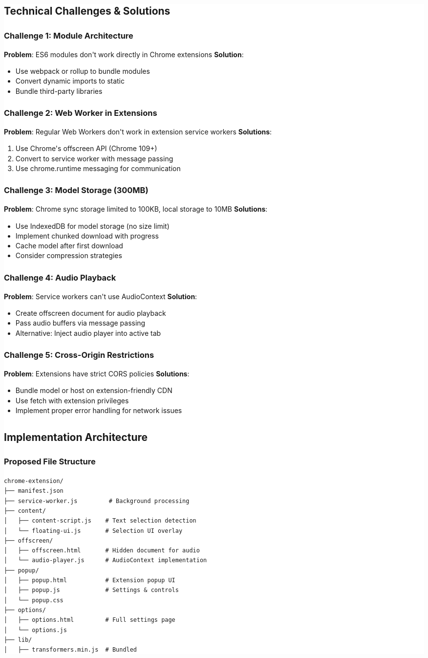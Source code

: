 ## Technical Challenges & Solutions

### Challenge 1: Module Architecture
**Problem**: ES6 modules don't work directly in Chrome extensions
**Solution**:
- Use webpack or rollup to bundle modules
- Convert dynamic imports to static
- Bundle third-party libraries

### Challenge 2: Web Worker in Extensions
**Problem**: Regular Web Workers don't work in extension service workers
**Solutions**:
1. Use Chrome's offscreen API (Chrome 109+)
2. Convert to service worker with message passing
3. Use chrome.runtime messaging for communication

### Challenge 3: Model Storage (300MB)
**Problem**: Chrome sync storage limited to 100KB, local storage to 10MB
**Solutions**:
- Use IndexedDB for model storage (no size limit)
- Implement chunked download with progress
- Cache model after first download
- Consider compression strategies

### Challenge 4: Audio Playback
**Problem**: Service workers can't use AudioContext
**Solution**:
- Create offscreen document for audio playback
- Pass audio buffers via message passing
- Alternative: Inject audio player into active tab

### Challenge 5: Cross-Origin Restrictions
**Problem**: Extensions have strict CORS policies
**Solutions**:
- Bundle model or host on extension-friendly CDN
- Use fetch with extension privileges
- Implement proper error handling for network issues

## Implementation Architecture

### Proposed File Structure
```
chrome-extension/
├── manifest.json
├── service-worker.js         # Background processing
├── content/
│   ├── content-script.js    # Text selection detection
│   └── floating-ui.js       # Selection UI overlay
├── offscreen/
│   ├── offscreen.html       # Hidden document for audio
│   └── audio-player.js      # AudioContext implementation
├── popup/
│   ├── popup.html           # Extension popup UI
│   ├── popup.js             # Settings & controls
│   └── popup.css
├── options/
│   ├── options.html         # Full settings page
│   └── options.js
├── lib/
│   ├── transformers.min.js  # Bundled
```